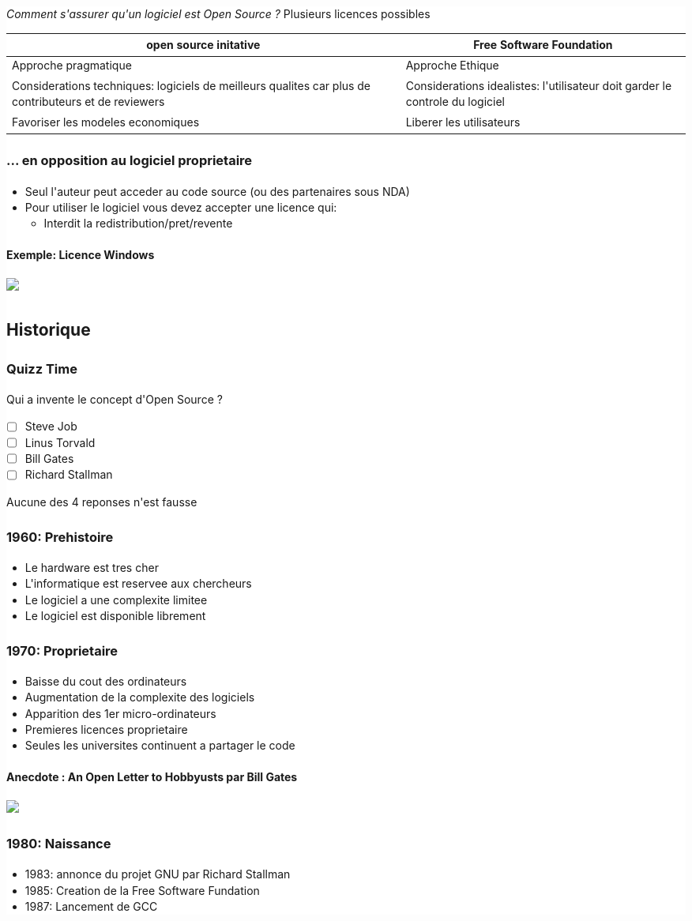*Comment s'assurer qu'un logiciel est Open Source ?*
Plusieurs licences possibles

|open source initative|Free Software Foundation|
|-|-|
|Approche pragmatique|Approche Ethique|
|Considerations techniques: logiciels de meilleurs qualites car plus de contributeurs et de reviewers|Considerations idealistes: l'utilisateur doit garder le controle du logiciel|
|Favoriser les modeles economiques|Liberer les utilisateurs|

### ... en opposition au logiciel proprietaire
* Seul l'auteur peut acceder au code source (ou des partenaires sous NDA)
* Pour utiliser le logiciel vous devez accepter une licence qui:
    * Interdit la redistribution/pret/revente

#### Exemple: Licence Windows
![](https://i.imgur.com/YNbBnnS.png)

## Historique
### Quizz Time
Qui a invente le concept d'Open Source ?
- [ ] Steve Job
- [ ] Linus Torvald
- [ ] Bill Gates
- [ ] Richard Stallman

<div class="alert alert-warning" role="alert" markdown="1">
Aucune des 4 reponses n'est fausse
</div>

### 1960: Prehistoire
* Le hardware est tres cher
* L'informatique est reservee aux chercheurs
* Le logiciel a une complexite limitee
* Le logiciel est disponible librement

### 1970: Proprietaire
* Baisse du cout des ordinateurs
* Augmentation de la complexite des logiciels
* Apparition des 1er micro-ordinateurs
* Premieres licences proprietaire
* Seules les universites continuent a partager le code

#### Anecdote : An Open Letter to Hobbyusts par Bill Gates
![](https://i.imgur.com/XVefRls.jpg)

### 1980: Naissance
* 1983: annonce du projet GNU par Richard Stallman
* 1985: Creation de la Free Software Fundation
* 1987: Lancement de GCC
